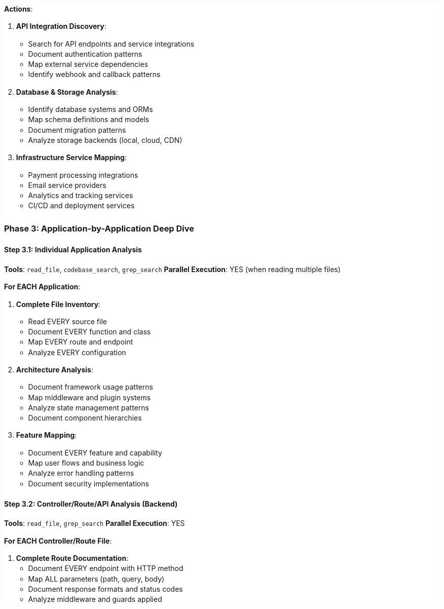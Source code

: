 **Actions**:
1. **API Integration Discovery**:
   - Search for API endpoints and service integrations
   - Document authentication patterns
   - Map external service dependencies
   - Identify webhook and callback patterns

2. **Database & Storage Analysis**:
   - Identify database systems and ORMs
   - Map schema definitions and models
   - Document migration patterns
   - Analyze storage backends (local, cloud, CDN)

3. **Infrastructure Service Mapping**:
   - Payment processing integrations
   - Email service providers
   - Analytics and tracking services
   - CI/CD and deployment services

### **Phase 3: Application-by-Application Deep Dive**

#### Step 3.1: Individual Application Analysis
**Tools**: `read_file`, `codebase_search`, `grep_search`
**Parallel Execution**: YES (when reading multiple files)

**For EACH Application**:
1. **Complete File Inventory**:
   - Read EVERY source file
   - Document EVERY function and class
   - Map EVERY route and endpoint
   - Analyze EVERY configuration

2. **Architecture Analysis**:
   - Document framework usage patterns
   - Map middleware and plugin systems
   - Analyze state management patterns
   - Document component hierarchies

3. **Feature Mapping**:
   - Document EVERY feature and capability
   - Map user flows and business logic
   - Analyze error handling patterns
   - Document security implementations

#### Step 3.2: Controller/Route/API Analysis (Backend)
**Tools**: `read_file`, `grep_search`
**Parallel Execution**: YES

**For EACH Controller/Route File**:
1. **Complete Route Documentation**:
   - Document EVERY endpoint with HTTP method
   - Map ALL parameters (path, query, body)
   - Document response formats and status codes
   - Analyze middleware and guards applied
